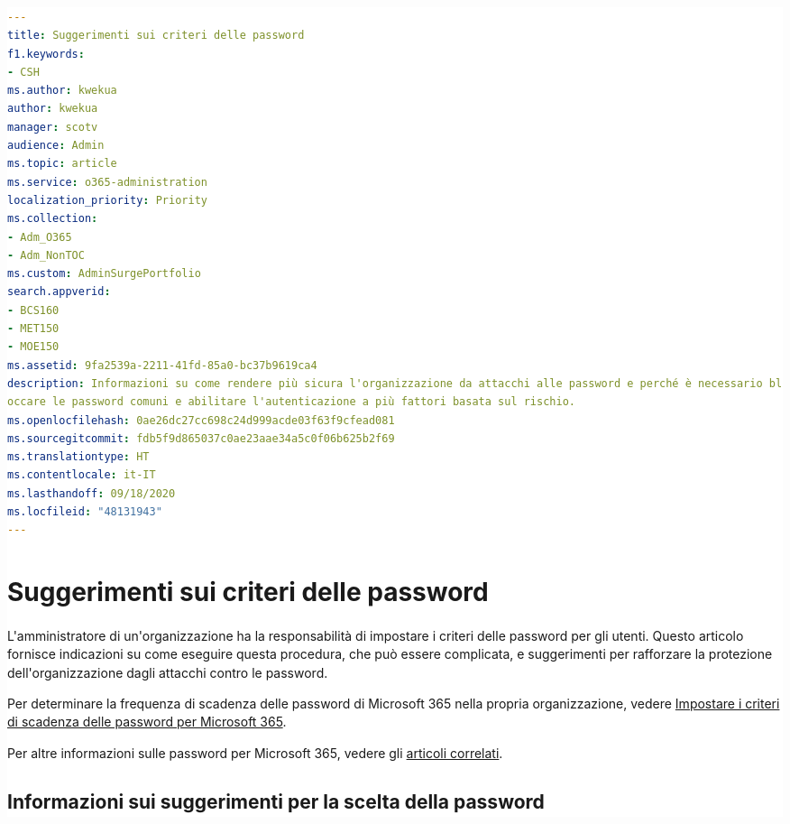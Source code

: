 ```yaml
---
title: Suggerimenti sui criteri delle password
f1.keywords:
- CSH
ms.author: kwekua
author: kwekua
manager: scotv
audience: Admin
ms.topic: article
ms.service: o365-administration
localization_priority: Priority
ms.collection:
- Adm_O365
- Adm_NonTOC
ms.custom: AdminSurgePortfolio
search.appverid:
- BCS160
- MET150
- MOE150
ms.assetid: 9fa2539a-2211-41fd-85a0-bc37b9619ca4
description: Informazioni su come rendere più sicura l'organizzazione da attacchi alle password e perché è necessario bloccare le password comuni e abilitare l'autenticazione a più fattori basata sul rischio.
ms.openlocfilehash: 0ae26dc27cc698c24d999acde03f63f9cfead081
ms.sourcegitcommit: fdb5f9d865037c0ae23aae34a5c0f06b625b2f69
ms.translationtype: HT
ms.contentlocale: it-IT
ms.lasthandoff: 09/18/2020
ms.locfileid: "48131943"
---
```

# <a name="password-policy-recommendations"></a>Suggerimenti sui criteri delle password

L'amministratore di un'organizzazione ha la responsabilità di impostare i criteri delle password per gli utenti. Questo articolo fornisce indicazioni su come eseguire questa procedura, che può essere complicata, e suggerimenti per rafforzare la protezione dell'organizzazione dagli attacchi contro le password.
  
Per determinare la frequenza di scadenza delle password di Microsoft 365 nella propria organizzazione, vedere [Impostare i criteri di scadenza delle password per Microsoft 365](../manage/set-password-expiration-policy.md).

Per altre informazioni sulle password per Microsoft 365, vedere gli [articoli correlati](#related-articles).
  
## <a name="understanding-password-recommendations"></a>Informazioni sui suggerimenti per la scelta della password
